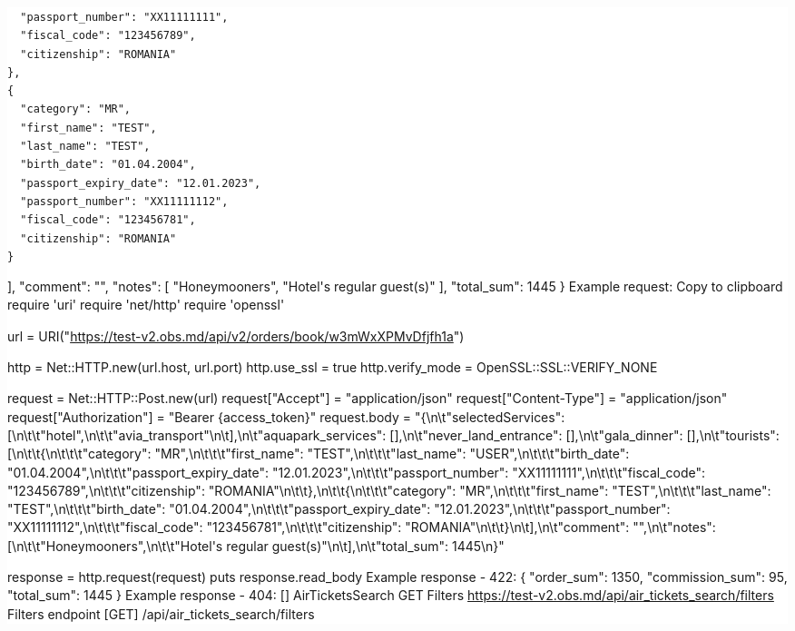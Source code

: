       "passport_number": "XX11111111",
      "fiscal_code": "123456789",
      "citizenship": "ROMANIA"
    },
    {
      "category": "MR",
      "first_name": "TEST",
      "last_name": "TEST",
      "birth_date": "01.04.2004",
      "passport_expiry_date": "12.01.2023",
      "passport_number": "XX11111112",
      "fiscal_code": "123456781",
      "citizenship": "ROMANIA"
    }
  ],
  "comment": "",
  "notes": [
    "Honeymooners",
    "Hotel's regular guest(s)"
  ],
  "total_sum": 1445
}
Example request:
Copy to clipboard
require 'uri'
require 'net/http'
require 'openssl'

url = URI("https://test-v2.obs.md/api/v2/orders/book/w3mWxXPMvDfjfh1a")

http = Net::HTTP.new(url.host, url.port)
http.use_ssl = true
http.verify_mode = OpenSSL::SSL::VERIFY_NONE

request = Net::HTTP::Post.new(url)
request["Accept"] = "application/json"
request["Content-Type"] = "application/json"
request["Authorization"] = "Bearer {access_token}"
request.body = "{\n\t\"selectedServices\": [\n\t\t\"hotel\",\n\t\t\"avia_transport\"\n\t],\n\t\"aquapark_services\": [],\n\t\"never_land_entrance\": [],\n\t\"gala_dinner\": [],\n\t\"tourists\": [\n\t\t{\n\t\t\t\"category\": \"MR\",\n\t\t\t\"first_name\": \"TEST\",\n\t\t\t\"last_name\": \"USER\",\n\t\t\t\"birth_date\": \"01.04.2004\",\n\t\t\t\"passport_expiry_date\": \"12.01.2023\",\n\t\t\t\"passport_number\": \"XX11111111\",\n\t\t\t\"fiscal_code\": \"123456789\",\n\t\t\t\"citizenship\": \"ROMANIA\"\n\t\t},\n\t\t{\n\t\t\t\"category\": \"MR\",\n\t\t\t\"first_name\": \"TEST\",\n\t\t\t\"last_name\": \"TEST\",\n\t\t\t\"birth_date\": \"01.04.2004\",\n\t\t\t\"passport_expiry_date\": \"12.01.2023\",\n\t\t\t\"passport_number\": \"XX11111112\",\n\t\t\t\"fiscal_code\": \"123456781\",\n\t\t\t\"citizenship\": \"ROMANIA\"\n\t\t}\n\t],\n\t\"comment\": \"\",\n\t\"notes\": [\n\t\t\"Honeymooners\",\n\t\t\"Hotel's regular guest(s)\"\n\t],\n\t\"total_sum\": 1445\n}"

response = http.request(request)
puts response.read_body
Example response - 422:
{
	"order_sum": 1350,
	"commission_sum": 95,
	"total_sum": 1445
}
Example response - 404:
[]
AirTicketsSearch
GET Filters
https://test-v2.obs.md/api/air_tickets_search/filters
Filters endpoint
[GET] /api/air_tickets_search/filters
